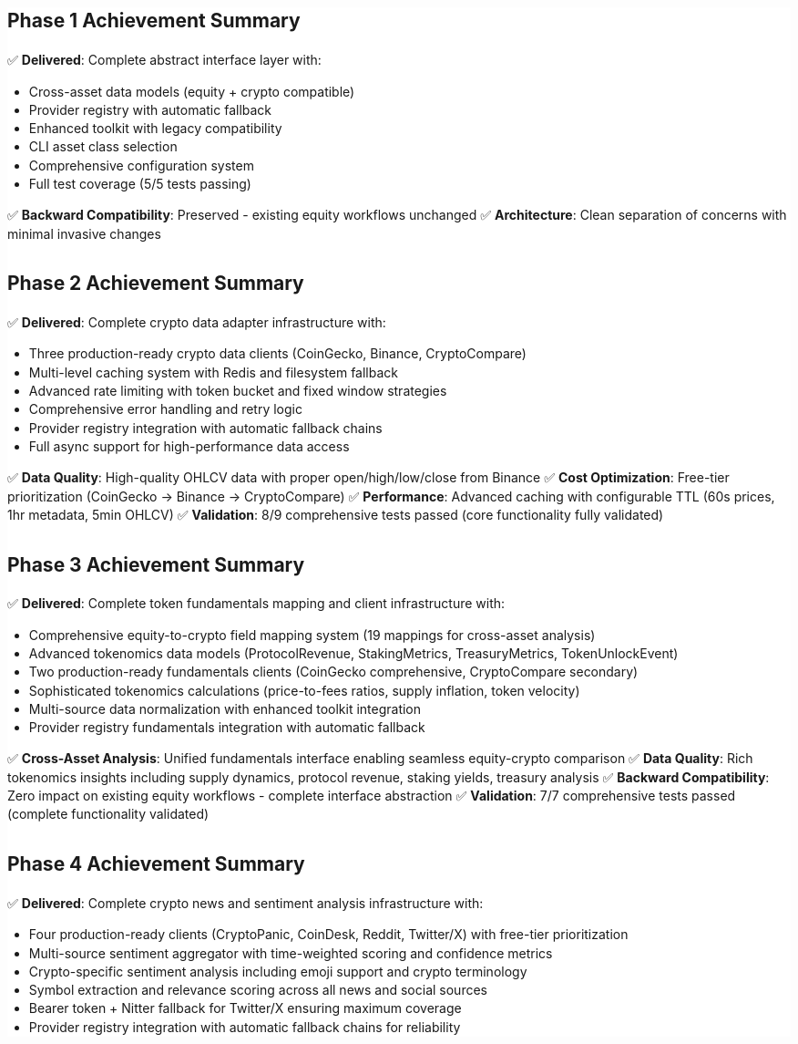 ## Phase 1 Achievement Summary
✅ **Delivered**: Complete abstract interface layer with:
- Cross-asset data models (equity + crypto compatible)
- Provider registry with automatic fallback
- Enhanced toolkit with legacy compatibility
- CLI asset class selection
- Comprehensive configuration system
- Full test coverage (5/5 tests passing)

✅ **Backward Compatibility**: Preserved - existing equity workflows unchanged
✅ **Architecture**: Clean separation of concerns with minimal invasive changes

## Phase 2 Achievement Summary
✅ **Delivered**: Complete crypto data adapter infrastructure with:
- Three production-ready crypto data clients (CoinGecko, Binance, CryptoCompare)
- Multi-level caching system with Redis and filesystem fallback
- Advanced rate limiting with token bucket and fixed window strategies
- Comprehensive error handling and retry logic
- Provider registry integration with automatic fallback chains
- Full async support for high-performance data access

✅ **Data Quality**: High-quality OHLCV data with proper open/high/low/close from Binance
✅ **Cost Optimization**: Free-tier prioritization (CoinGecko → Binance → CryptoCompare)
✅ **Performance**: Advanced caching with configurable TTL (60s prices, 1hr metadata, 5min OHLCV)
✅ **Validation**: 8/9 comprehensive tests passed (core functionality fully validated)

## Phase 3 Achievement Summary
✅ **Delivered**: Complete token fundamentals mapping and client infrastructure with:
- Comprehensive equity-to-crypto field mapping system (19 mappings for cross-asset analysis)
- Advanced tokenomics data models (ProtocolRevenue, StakingMetrics, TreasuryMetrics, TokenUnlockEvent)
- Two production-ready fundamentals clients (CoinGecko comprehensive, CryptoCompare secondary)
- Sophisticated tokenomics calculations (price-to-fees ratios, supply inflation, token velocity)
- Multi-source data normalization with enhanced toolkit integration
- Provider registry fundamentals integration with automatic fallback

✅ **Cross-Asset Analysis**: Unified fundamentals interface enabling seamless equity-crypto comparison
✅ **Data Quality**: Rich tokenomics insights including supply dynamics, protocol revenue, staking yields, treasury analysis
✅ **Backward Compatibility**: Zero impact on existing equity workflows - complete interface abstraction
✅ **Validation**: 7/7 comprehensive tests passed (complete functionality validated)

## Phase 4 Achievement Summary
✅ **Delivered**: Complete crypto news and sentiment analysis infrastructure with:
- Four production-ready clients (CryptoPanic, CoinDesk, Reddit, Twitter/X) with free-tier prioritization
- Multi-source sentiment aggregator with time-weighted scoring and confidence metrics
- Crypto-specific sentiment analysis including emoji support and crypto terminology
- Symbol extraction and relevance scoring across all news and social sources
- Bearer token + Nitter fallback for Twitter/X ensuring maximum coverage
- Provider registry integration with automatic fallback chains for reliability
